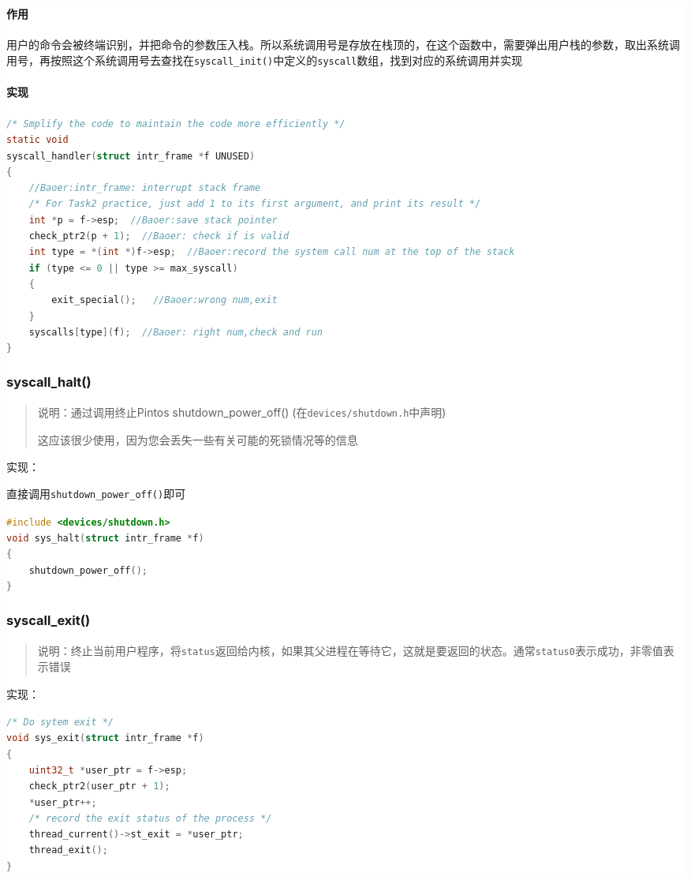 #### 作用

用户的命令会被终端识别，并把命令的参数压入栈。所以系统调用号是存放在栈顶的，在这个函数中，需要弹出用户栈的参数，取出系统调用号，再按照这个系统调用号去查找在`syscall_init()`中定义的`syscall`数组，找到对应的系统调用并实现

#### 实现

```c
/* Smplify the code to maintain the code more efficiently */
static void
syscall_handler(struct intr_frame *f UNUSED)
{
    //Baoer:intr_frame: interrupt stack frame
    /* For Task2 practice, just add 1 to its first argument, and print its result */
    int *p = f->esp;  //Baoer:save stack pointer
    check_ptr2(p + 1);  //Baoer: check if is valid
    int type = *(int *)f->esp;  //Baoer:record the system call num at the top of the stack
    if (type <= 0 || type >= max_syscall)
    {
        exit_special();   //Baoer:wrong num,exit
    }
    syscalls[type](f);  //Baoer: right num,check and run
}
```

### syscall_halt()

> 说明：通过调用终止Pintos shutdown_power_off() (在`devices/shutdown.h`中声明)
>
> 这应该很少使用，因为您会丢失一些有关可能的死锁情况等的信息

实现：

直接调用`shutdown_power_off()`即可

```c
#include <devices/shutdown.h>
void sys_halt(struct intr_frame *f)
{
    shutdown_power_off();
}
```

### syscall_exit()

> 说明：终止当前用户程序，将`status`返回给内核，如果其父进程在等待它，这就是要返回的状态。通常`status0`表示成功，非零值表示错误

实现：

```c
/* Do sytem exit */
void sys_exit(struct intr_frame *f)
{
    uint32_t *user_ptr = f->esp;
    check_ptr2(user_ptr + 1);
    *user_ptr++;
    /* record the exit status of the process */
    thread_current()->st_exit = *user_ptr;
    thread_exit();
}
```
